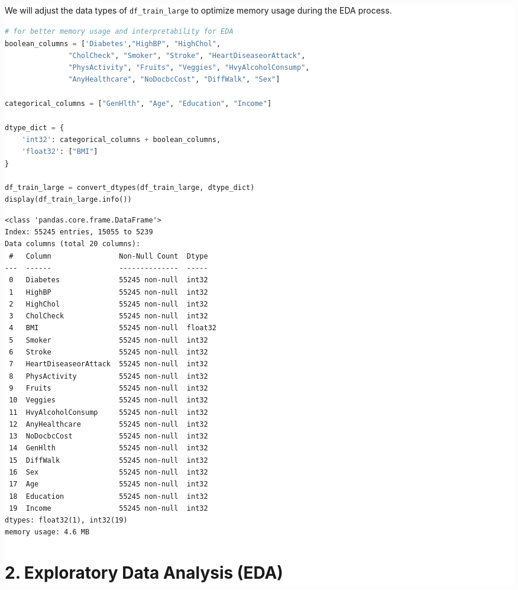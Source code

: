 We will adjust the data types of `df_train_large` to optimize memory usage during the EDA process.

```python
# for better memory usage and interpretability for EDA
boolean_columns = ['Diabetes',"HighBP", "HighChol", 
               "CholCheck", "Smoker", "Stroke", "HeartDiseaseorAttack",
               "PhysActivity", "Fruits", "Veggies", "HvyAlcoholConsump",  
               "AnyHealthcare", "NoDocbcCost", "DiffWalk", "Sex"]

categorical_columns = ["GenHlth", "Age", "Education", "Income"]

dtype_dict = {
    'int32': categorical_columns + boolean_columns,
    'float32': ["BMI"]
}

df_train_large = convert_dtypes(df_train_large, dtype_dict)
display(df_train_large.info())
```

```
<class 'pandas.core.frame.DataFrame'>
Index: 55245 entries, 15055 to 5239
Data columns (total 20 columns):
 #   Column                Non-Null Count  Dtype  
---  ------                --------------  -----  
 0   Diabetes              55245 non-null  int32  
 1   HighBP                55245 non-null  int32  
 2   HighChol              55245 non-null  int32  
 3   CholCheck             55245 non-null  int32  
 4   BMI                   55245 non-null  float32
 5   Smoker                55245 non-null  int32  
 6   Stroke                55245 non-null  int32  
 7   HeartDiseaseorAttack  55245 non-null  int32  
 8   PhysActivity          55245 non-null  int32  
 9   Fruits                55245 non-null  int32  
 10  Veggies               55245 non-null  int32  
 11  HvyAlcoholConsump     55245 non-null  int32  
 12  AnyHealthcare         55245 non-null  int32  
 13  NoDocbcCost           55245 non-null  int32  
 14  GenHlth               55245 non-null  int32  
 15  DiffWalk              55245 non-null  int32  
 16  Sex                   55245 non-null  int32  
 17  Age                   55245 non-null  int32  
 18  Education             55245 non-null  int32  
 19  Income                55245 non-null  int32  
dtypes: float32(1), int32(19)
memory usage: 4.6 MB
```

# **2. Exploratory Data Analysis (EDA)**
